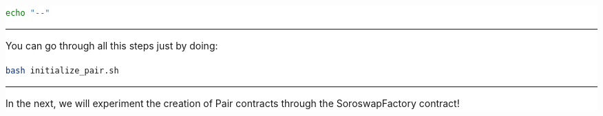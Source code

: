 ```bash
echo "--"
```

***

You can go through all this steps just by doing:

```bash
bash initialize_pair.sh
```

***

In the next, we will experiment the creation of Pair contracts through the SoroswapFactory contract!
